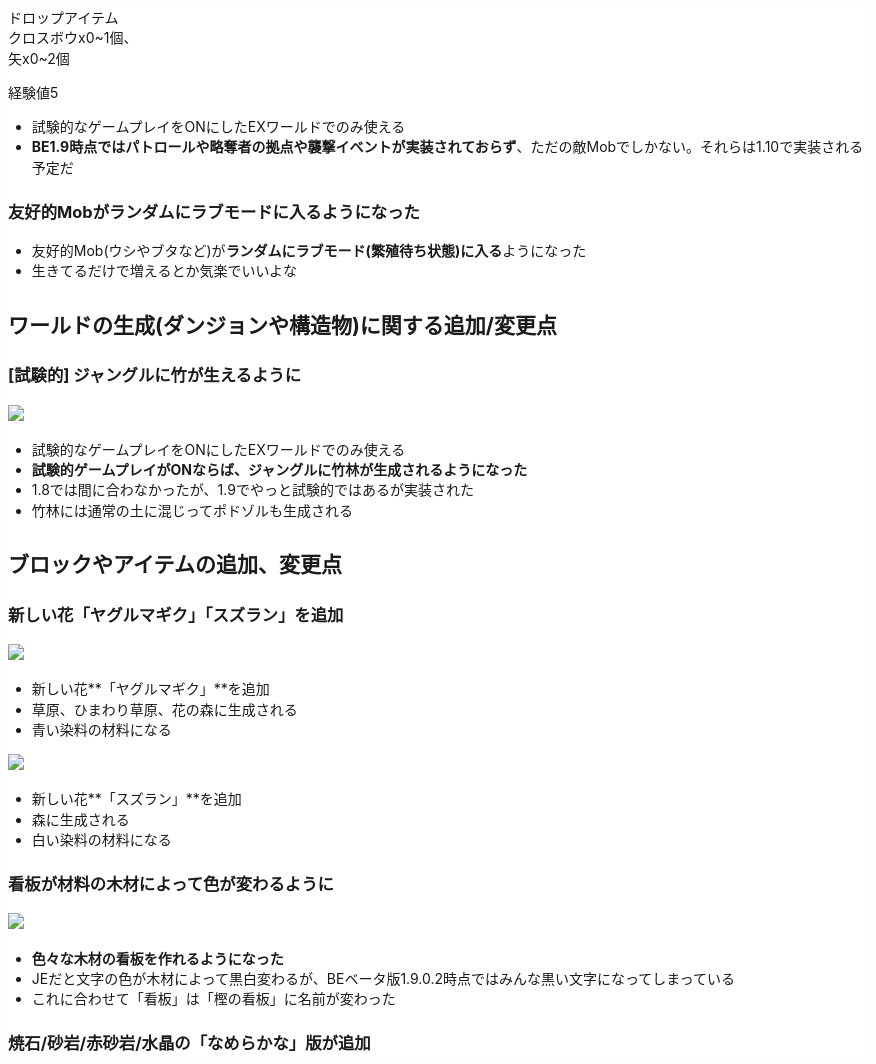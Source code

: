 ドロップアイテム  
クロスボウx0~1個、  
矢x0~2個

経験値5

*   試験的なゲームプレイをONにしたEXワールドでのみ使える
*   **BE1.9時点ではパトロールや略奪者の拠点や襲撃イベントが実装されておらず**、ただの敵Mobでしかない。それらは1.10で実装される予定だ

### 友好的Mobがランダムにラブモードに入るようになった

*   友好的Mob(ウシやブタなど)が**ランダムにラブモード(繁殖待ち状態)に入る**ようになった
*   生きてるだけで増えるとか気楽でいいよな

## ワールドの生成(ダンジョンや構造物)に関する追加/変更点

### \[試験的\] ジャングルに竹が生えるように

![](https://cdn-ak.f.st-hatena.com/images/fotolife/s/sasigume/20210208/20210208120207.jpg)

*   試験的なゲームプレイをONにしたEXワールドでのみ使える
*   **試験的ゲームプレイがONならば、ジャングルに竹林が生成されるようになった**
*   1.8では間に合わなかったが、1.9でやっと試験的ではあるが実装された
*   竹林には通常の土に混じってポドゾルも生成される

## ブロックやアイテムの追加、変更点

### 新しい花「ヤグルマギク」「スズラン」を追加

![](https://cdn-ak.f.st-hatena.com/images/fotolife/s/sasigume/20210208/20210208122417.jpg)

*   新しい花**「ヤグルマギク」**を追加
*   草原、ひまわり草原、花の森に生成される
*   青い染料の材料になる

![](https://cdn-ak.f.st-hatena.com/images/fotolife/s/sasigume/20210208/20210208110024.jpg)

*   新しい花**「スズラン」**を追加
*   森に生成される
*   白い染料の材料になる

### 看板が材料の木材によって色が変わるように

![](https://cdn-ak.f.st-hatena.com/images/fotolife/s/sasigume/20210208/20210208120218.jpg)

*   **色々な木材の看板を作れるようになった**
*   JEだと文字の色が木材によって黒白変わるが、BEベータ版1.9.0.2時点ではみんな黒い文字になってしまっている
*   これに合わせて「看板」は「樫の看板」に名前が変わった

### 焼石/砂岩/赤砂岩/水晶の「なめらかな」版が追加

